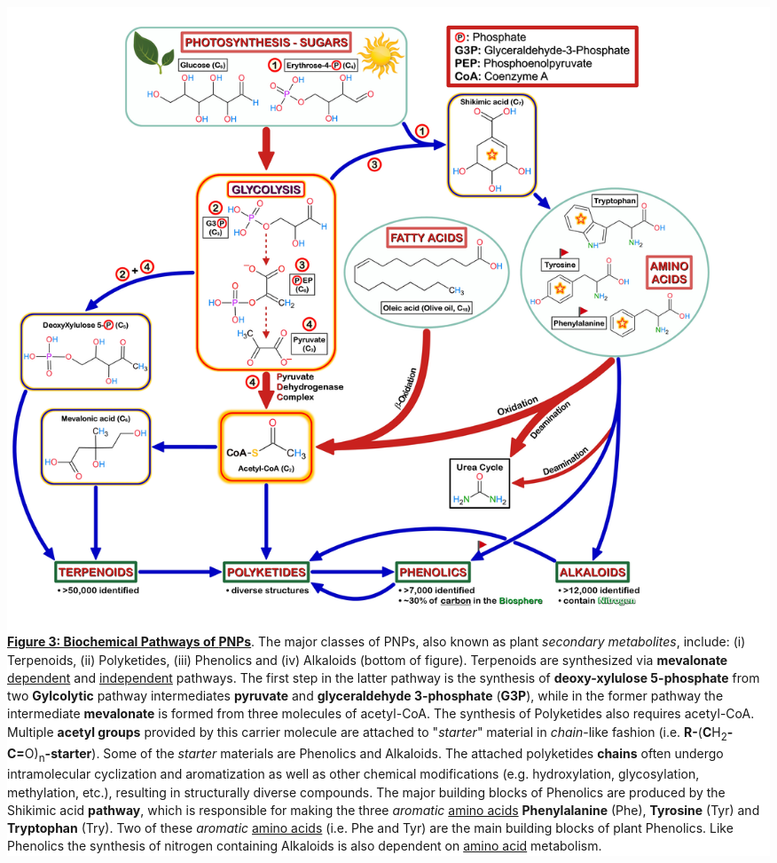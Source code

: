 <img src="images/Fig3_PNP_Pathways.jpg" alt="" width="800px"/>
<figcaption>
<b><u>Figure 3: Biochemical Pathways of <span id="Gr">PNPs</span></u></b>. The major classes of <span id="Gr">PNPs</span>, also known as plant <i>secondary metabolites</i>, include: (i) <span id="Dred">Terpenoids</span>, (ii) <span id="Dred">Polyketides</span>, (iii) <span id="Dred">Phenolics</span> and (iv) <span id="Dred">Alkaloids</span> (bottom of figure). <span id="Dred">Terpenoids</span> are synthesized via <b>mevalonate</b> <u>dependent</u> and <u>independent</u> pathways. The first step in the latter pathway is the synthesis of <b>deoxy-xylulose 5-phosphate</b> from two <b>Gylcolytic</b> pathway intermediates <b>pyruvate</b> and <b>glyceraldehyde 3-phosphate</b> (<b>G3P</b>), while in the former pathway the intermediate <b>mevalonate</b> is formed from three molecules of <span id="Dred">acetyl-CoA</span>. The synthesis of <span id="Dred">Polyketides</span> also requires <span id="Dred">acetyl-CoA</span>. Multiple <b>acetyl groups</b> provided by this carrier molecule are attached to "<i>starter</i>" material in <i>chain</i>-like fashion (i.e. <b>R-</b>(<b>C</b><span id="Blue">H</span><sub>2</sub><b>-C=</b><span id="Red">O</span>)<sub>n</sub><b>-starter</b>). Some of the <i>starter</i> materials are <span id="Dred">Phenolics</span> and <span id="Dred">Alkaloids</span>. The attached <span id="Dred">polyketides</span> <b>chains</b> often undergo intramolecular cyclization and aromatization as well as other chemical modifications (e.g. hydroxylation, glycosylation, methylation, etc.), resulting in structurally diverse compounds. The major building blocks of <span id="Dred">Phenolics</span> are produced by the <span id="Dred">Shikimic acid</span> <b>pathway</b>, which is responsible for making the three <i>aromatic</i> <u>amino acids</u> <b>Phenylalanine</b> (<span id="Gr">Phe</span>), <b>Tyrosine</b> (<span id="Gr">Tyr</span>) and <b>Tryptophan</b> (<span id="Gr">Try</span>). Two of these <i>aromatic</i> <u>amino acids</u> (i.e. <span id="Gr">Phe</span> and <span id="Gr">Tyr</span>) are the main building blocks of plant <span id="Dred">Phenolics</span>. Like <span id="Dred">Phenolics</span> the synthesis of <span id="Gr">nitrogen</span> containing <span id="Dred">Alkaloids</span> is also dependent on <u>amino acid</u> metabolism.
</figcaption>